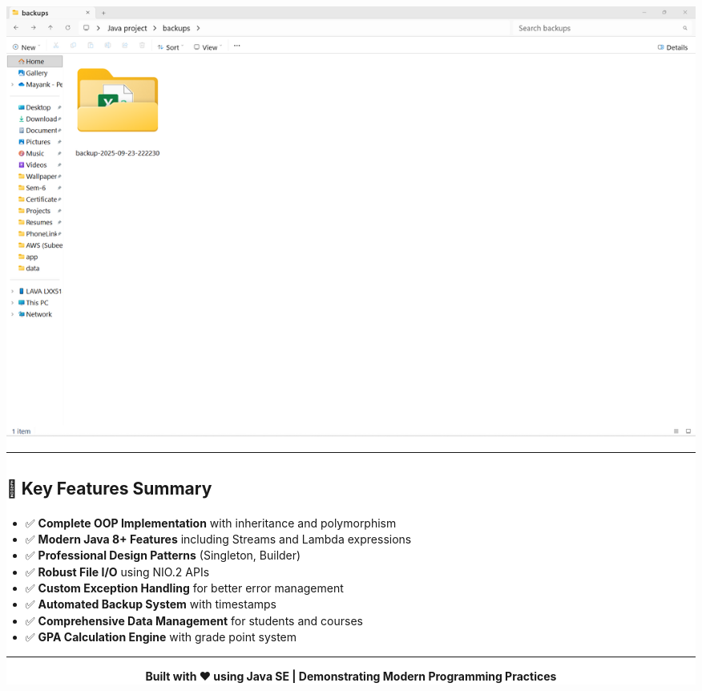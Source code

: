 ![Backup Folder](screenshots/Backup_folder.png)

---

## 🎯 Key Features Summary

- ✅ **Complete OOP Implementation** with inheritance and polymorphism
- ✅ **Modern Java 8+ Features** including Streams and Lambda expressions  
- ✅ **Professional Design Patterns** (Singleton, Builder)
- ✅ **Robust File I/O** using NIO.2 APIs
- ✅ **Custom Exception Handling** for better error management
- ✅ **Automated Backup System** with timestamps
- ✅ **Comprehensive Data Management** for students and courses
- ✅ **GPA Calculation Engine** with grade point system

---

<div align="center">

**Built with ❤️ using Java SE | Demonstrating Modern Programming Practices**

</div>
